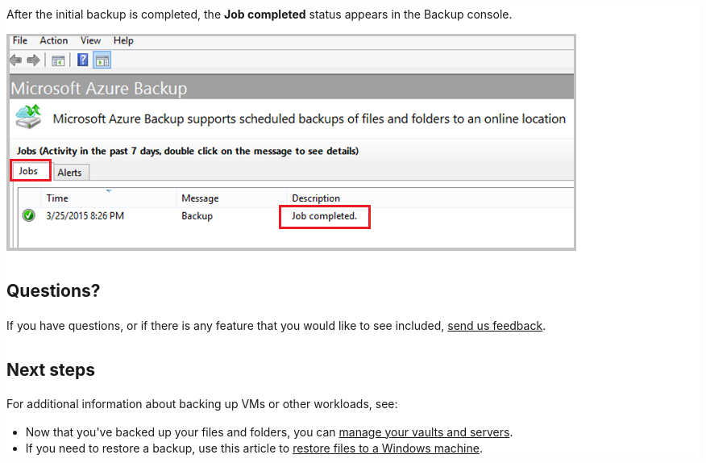 After the initial backup is completed, the **Job completed** status appears in the Backup console.

![IR complete](./media/backup-configure-vault/ircomplete.png)

## Questions?
If you have questions, or if there is any feature that you would like to see included, [send us feedback](http://aka.ms/azurebackup_feedback).

## Next steps
For additional information about backing up VMs or other workloads, see:

* Now that you've backed up your files and folders, you can [manage your vaults and servers](backup-azure-manage-windows-server.md).
* If you need to restore a backup, use this article to [restore files to a Windows machine](backup-azure-restore-windows-server.md).

